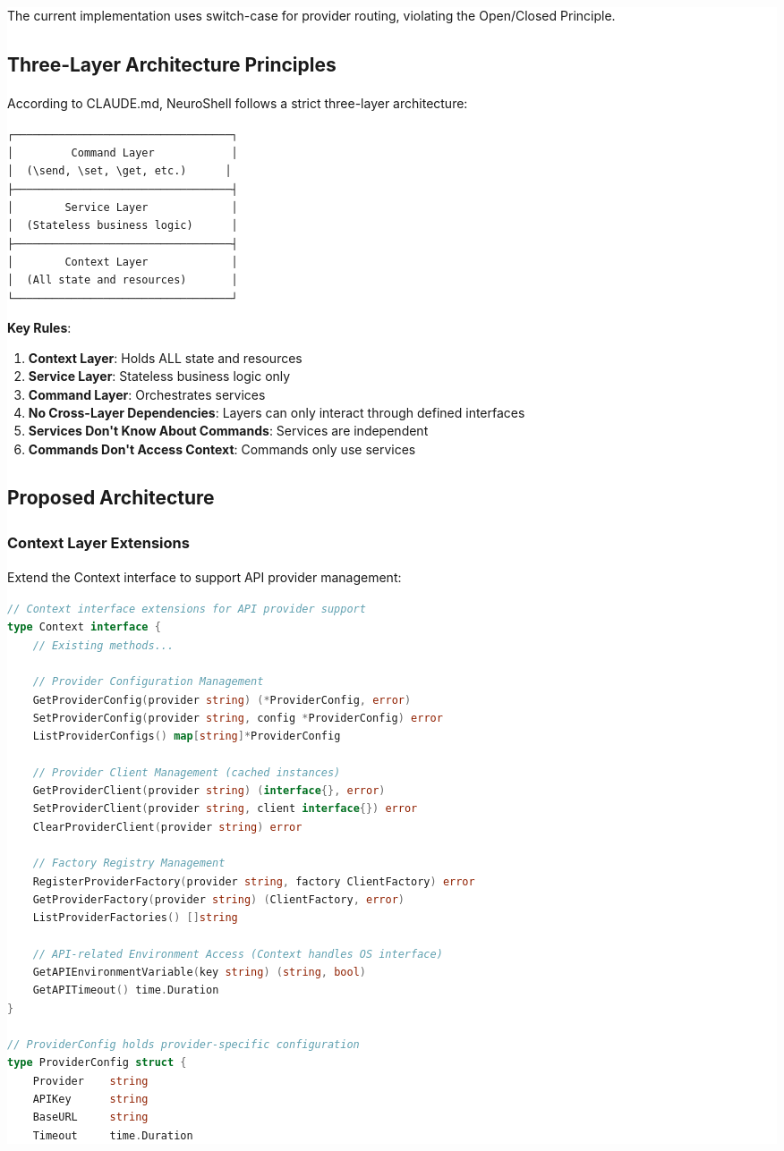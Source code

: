 The current implementation uses switch-case for provider routing, violating the Open/Closed Principle.

## Three-Layer Architecture Principles

According to CLAUDE.md, NeuroShell follows a strict three-layer architecture:

```
┌──────────────────────────────────┐
│         Command Layer            │
│  (\send, \set, \get, etc.)      │
├──────────────────────────────────┤
│        Service Layer             │
│  (Stateless business logic)      │
├──────────────────────────────────┤
│        Context Layer             │
│  (All state and resources)       │
└──────────────────────────────────┘
```

**Key Rules**:
1. **Context Layer**: Holds ALL state and resources
2. **Service Layer**: Stateless business logic only
3. **Command Layer**: Orchestrates services
4. **No Cross-Layer Dependencies**: Layers can only interact through defined interfaces
5. **Services Don't Know About Commands**: Services are independent
6. **Commands Don't Access Context**: Commands only use services

## Proposed Architecture

### Context Layer Extensions

Extend the Context interface to support API provider management:

```go
// Context interface extensions for API provider support
type Context interface {
    // Existing methods...
    
    // Provider Configuration Management
    GetProviderConfig(provider string) (*ProviderConfig, error)
    SetProviderConfig(provider string, config *ProviderConfig) error
    ListProviderConfigs() map[string]*ProviderConfig
    
    // Provider Client Management (cached instances)
    GetProviderClient(provider string) (interface{}, error)
    SetProviderClient(provider string, client interface{}) error
    ClearProviderClient(provider string) error
    
    // Factory Registry Management
    RegisterProviderFactory(provider string, factory ClientFactory) error
    GetProviderFactory(provider string) (ClientFactory, error)
    ListProviderFactories() []string
    
    // API-related Environment Access (Context handles OS interface)
    GetAPIEnvironmentVariable(key string) (string, bool)
    GetAPITimeout() time.Duration
}

// ProviderConfig holds provider-specific configuration
type ProviderConfig struct {
    Provider    string
    APIKey      string
    BaseURL     string
    Timeout     time.Duration
```